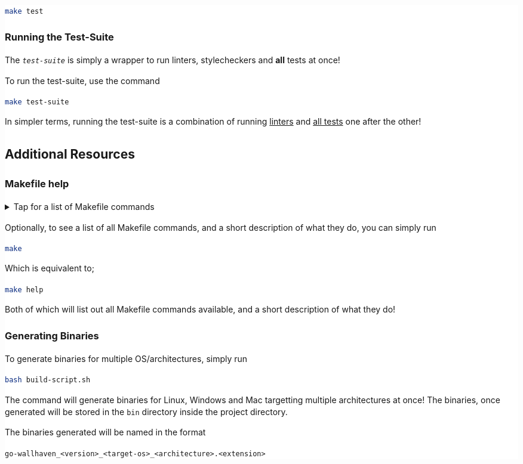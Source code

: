 ```sh
make test
```

### Running the Test-Suite

The *`test-suite`* is simply a wrapper to run linters, stylecheckers and **all** tests
at once!

To run the test-suite, use the command

```sh
make test-suite
```

In simpler terms, running the test-suite is a combination of running [linters](#using-code-linters)
and [all tests](#running-tests) one after the other!
<br>


## Additional Resources

### Makefile help

<details><summary>
    Tap for a list of Makefile commands
</summary></details>

Optionally, to see a list of all Makefile commands, and a short description of what they
do, you can simply run

```sh
make
```

Which is equivalent to;

```sh
make help
```

Both of which will list out all Makefile commands available, and a short description
of what they do!

### Generating Binaries

To generate binaries for multiple OS/architectures, simply run

```sh
bash build-script.sh
```

The command will generate binaries for Linux, Windows and Mac targetting multiple
architectures at once! The binaries, once generated will be stored in the `bin`
directory inside the project directory.

The binaries generated will be named in the format

```text
go-wallhaven_<version>_<target-os>_<architecture>.<extension>
```
